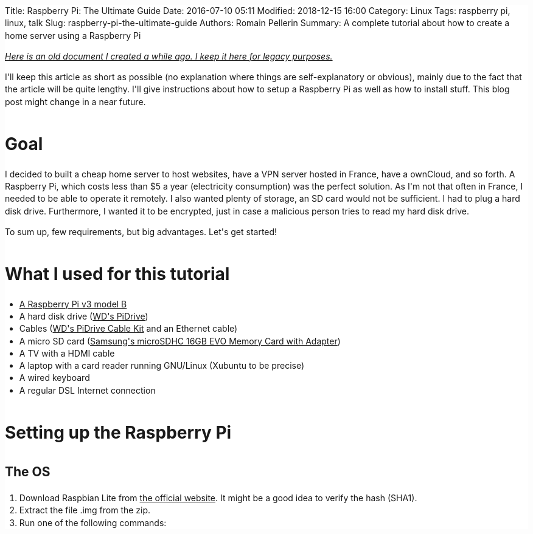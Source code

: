 Title: Raspberry Pi: The Ultimate Guide
Date: 2016-07-10 05:11
Modified: 2018-12-15 16:00
Category: Linux
Tags: raspberry pi, linux, talk
Slug: raspberry-pi-the-ultimate-guide
Authors: Romain Pellerin
Summary: A complete tutorial about how to create a home server using a Raspberry Pi

*[Here is an old document I created a while ago. I keep it here for legacy purposes.]({filename}/extra/raspberry-pi-as-a-home-server-PDF.zip)*

I'll keep this article as short as possible (no explanation where things are self-explanatory or obvious), mainly due to the fact that the article will be quite lengthy. I'll give instructions about how to setup a Raspberry Pi as well as how to install stuff. This blog post might change in a near future.

# Goal

I decided to built a cheap home server to host websites, have a VPN server hosted in France, have a ownCloud, and so forth. A Raspberry Pi, which costs less than $5 a year (electricity consumption) was the perfect solution. As I'm not that often in France, I needed to be able to operate it remotely. I also wanted plenty of storage, an SD card would not be sufficient. I had to plug a hard disk drive. Furthermore, I wanted it to be encrypted, just in case a malicious person tries to read my hard disk drive.

To sum up, few requirements, but big advantages. Let's get started!

# What I used for this tutorial

- [A Raspberry Pi v3 model B](https://www.raspberrypi.org/products/raspberry-pi-3-model-b/)
- A hard disk drive ([WD's PiDrive](http://wdlabs.wd.com/products/wd-pidrive-314gb/))
- Cables ([WD's PiDrive Cable Kit](http://wdlabs.wd.com/products/raspberry-pi-accessories/) and an Ethernet cable)
- A micro SD card ([Samsung's microSDHC 16GB EVO Memory Card with Adapter](http://www.samsung.com/us/computer/memory-storage/MB-MP16DA/AM))
- A TV with a HDMI cable
- A laptop  with a card reader running GNU/Linux (Xubuntu to be precise)
- A wired keyboard
- A regular DSL Internet connection

# Setting up the Raspberry Pi

## The OS

1. Download Raspbian Lite from [the official website](https://www.raspberrypi.org/downloads/raspbian/). It might be a good idea to verify the hash (SHA1).
2. Extract the file .img from the zip.
3. Run one of the following commands:
    